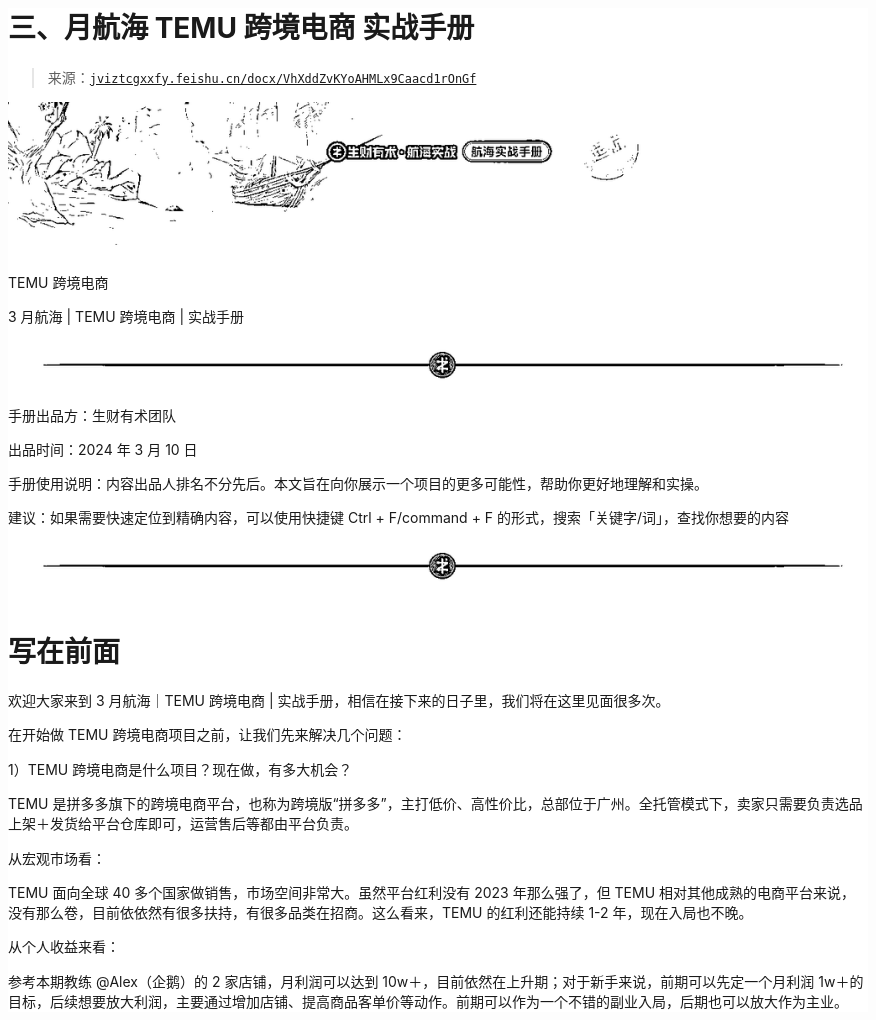 # 三、月航海 TEMU 跨境电商 实战手册

> 来源：[`jviztcgxxfy.feishu.cn/docx/VhXddZvKYoAHMLx9Caacd1rOnGf`](https://jviztcgxxfy.feishu.cn/docx/VhXddZvKYoAHMLx9Caacd1rOnGf)

![](img/5948898e981576dbaa99bfa98218f836.png)

TEMU 跨境电商

3 月航海 | TEMU 跨境电商 | 实战手册

![](img/17828c1006bcf52d2a0f714bccfba42e.png)

手册出品方：生财有术团队

出品时间：2024 年 3 月 10 日

手册使用说明：内容出品人排名不分先后。本文旨在向你展示一个项目的更多可能性，帮助你更好地理解和实操。

建议：如果需要快速定位到精确内容，可以使用快捷键 Ctrl + F/command + F 的形式，搜索「关键字/词」，查找你想要的内容

![](img/21fde5f6f78b3c8af3fda158de095f98.png)

# 写在前面

欢迎大家来到 3 月航海｜TEMU 跨境电商 | 实战手册，相信在接下来的日子里，我们将在这里见面很多次。

在开始做 TEMU 跨境电商项目之前，让我们先来解决几个问题：

1）TEMU 跨境电商是什么项目？现在做，有多大机会？

TEMU 是拼多多旗下的跨境电商平台，也称为跨境版“拼多多”，主打低价、高性价比，总部位于广州。全托管模式下，卖家只需要负责选品上架＋发货给平台仓库即可，运营售后等都由平台负责。

从宏观市场看：

TEMU 面向全球 40 多个国家做销售，市场空间非常大。虽然平台红利没有 2023 年那么强了，但 TEMU 相对其他成熟的电商平台来说，没有那么卷，目前依依然有很多扶持，有很多品类在招商。这么看来，TEMU 的红利还能持续 1-2 年，现在入局也不晚。

从个人收益来看：

参考本期教练 @Alex（企鹅）的 2 家店铺，月利润可以达到 10w＋，目前依然在上升期；对于新手来说，前期可以先定一个月利润 1w＋的目标，后续想要放大利润，主要通过增加店铺、提高商品客单价等动作。前期可以作为一个不错的副业入局，后期也可以放大作为主业。
